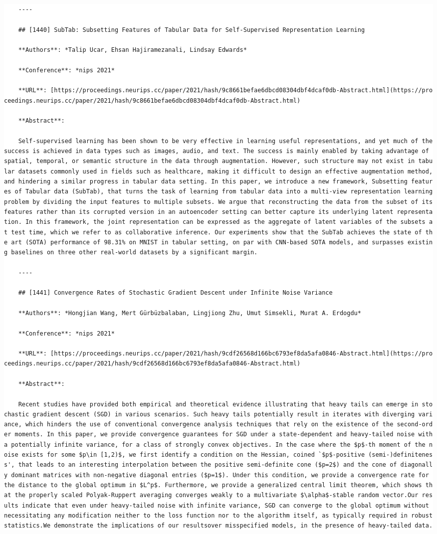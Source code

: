         ----

        ## [1440] SubTab: Subsetting Features of Tabular Data for Self-Supervised Representation Learning

        **Authors**: *Talip Ucar, Ehsan Hajiramezanali, Lindsay Edwards*

        **Conference**: *nips 2021*

        **URL**: [https://proceedings.neurips.cc/paper/2021/hash/9c8661befae6dbcd08304dbf4dcaf0db-Abstract.html](https://proceedings.neurips.cc/paper/2021/hash/9c8661befae6dbcd08304dbf4dcaf0db-Abstract.html)

        **Abstract**:

        Self-supervised learning has been shown to be very effective in learning useful representations, and yet much of the success is achieved in data types such as images, audio, and text. The success is mainly enabled by taking advantage of spatial, temporal, or semantic structure in the data through augmentation. However, such structure may not exist in tabular datasets commonly used in fields such as healthcare, making it difficult to design an effective augmentation method, and hindering a similar progress in tabular data setting. In this paper, we introduce a new framework, Subsetting features of Tabular data (SubTab), that turns the task of learning from tabular data into a multi-view representation learning problem by dividing the input features to multiple subsets. We argue that reconstructing the data from the subset of its features rather than its corrupted version in an autoencoder setting can better capture its underlying latent representation. In this framework, the joint representation can be expressed as the aggregate of latent variables of the subsets at test time, which we refer to as collaborative inference. Our experiments show that the SubTab achieves the state of the art (SOTA) performance of 98.31% on MNIST in tabular setting, on par with CNN-based SOTA models, and surpasses existing baselines on three other real-world datasets by a significant margin.

        ----

        ## [1441] Convergence Rates of Stochastic Gradient Descent under Infinite Noise Variance

        **Authors**: *Hongjian Wang, Mert Gürbüzbalaban, Lingjiong Zhu, Umut Simsekli, Murat A. Erdogdu*

        **Conference**: *nips 2021*

        **URL**: [https://proceedings.neurips.cc/paper/2021/hash/9cdf26568d166bc6793ef8da5afa0846-Abstract.html](https://proceedings.neurips.cc/paper/2021/hash/9cdf26568d166bc6793ef8da5afa0846-Abstract.html)

        **Abstract**:

        Recent studies have provided both empirical and theoretical evidence illustrating that heavy tails can emerge in stochastic gradient descent (SGD) in various scenarios. Such heavy tails potentially result in iterates with diverging variance, which hinders the use of conventional convergence analysis techniques that rely on the existence of the second-order moments. In this paper, we provide convergence guarantees for SGD under a state-dependent and heavy-tailed noise with a potentially infinite variance, for a class of strongly convex objectives. In the case where the $p$-th moment of the noise exists for some $p\in [1,2)$, we first identify a condition on the Hessian, coined `$p$-positive (semi-)definiteness', that leads to an interesting interpolation between the positive semi-definite cone ($p=2$) and the cone of diagonally dominant matrices with non-negative diagonal entries ($p=1$). Under this condition, we provide a convergence rate for the distance to the global optimum in $L^p$. Furthermore, we provide a generalized central limit theorem, which shows that the properly scaled Polyak-Ruppert averaging converges weakly to a multivariate $\alpha$-stable random vector.Our results indicate that even under heavy-tailed noise with infinite variance, SGD can converge to the global optimum without necessitating any modification neither to the loss function nor to the algorithm itself, as typically required in robust statistics.We demonstrate the implications of our resultsover misspecified models, in the presence of heavy-tailed data.

